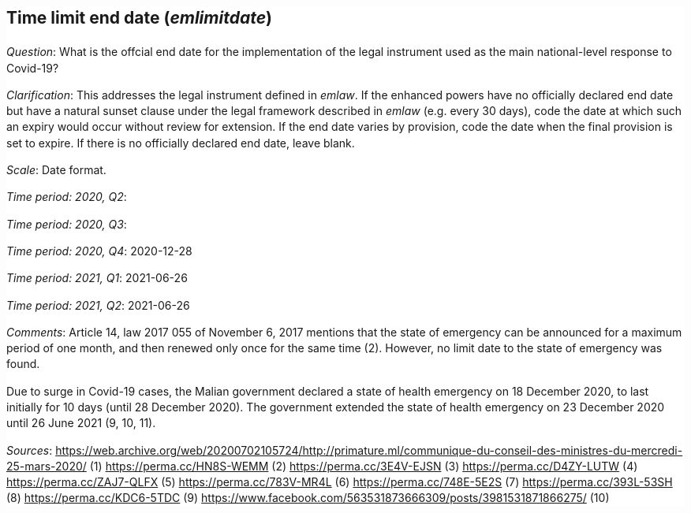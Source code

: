 



## Time limit end date (*emlimitdate*) 

*Question*: What is the offcial end date for the implementation of the legal instrument used as the main national-level response to Covid-19?

 

*Clarification*: This addresses the legal instrument defined in *emlaw*.  If the enhanced powers have no officially declared end date but have a natural sunset clause under the legal framework described in *emlaw* (e.g. every 30 days), code the date at which such an expiry would occur without review for extension. If the end date varies by provision, code the date when the final provision is set to expire. If there is no officially declared end date, leave blank.

 

*Scale*: Date format.

 
*Time period: 2020, Q2*: 

 
*Time period: 2020, Q3*: 

 
*Time period: 2020, Q4*: 2020-12-28

 
*Time period: 2021, Q1*: 2021-06-26

 
*Time period: 2021, Q2*: 2021-06-26

 

*Comments*:
 Article 14, law 2017 055 of November 6, 2017 mentions that the state of emergency can be announced for a maximum period of one month, and then renewed only once for the same time (2). 
However, no limit date to the state of emergency was found. 

Due to surge in Covid-19 cases, the Malian government declared a state of health emergency on 18 December 2020, to last initially for 10 days (until 28 December 2020). The government extended the state of health emergency on 23 December 2020 until 26 June 2021 (9, 10, 11). 

*Sources*:
 https://web.archive.org/web/20200702105724/http://primature.ml/communique-du-conseil-des-ministres-du-mercredi-25-mars-2020/
(1)
https://perma.cc/HN8S-WEMM
(2)
https://perma.cc/3E4V-EJSN
(3)
https://perma.cc/D4ZY-LUTW
(4)
https://perma.cc/ZAJ7-QLFX
(5)
https://perma.cc/783V-MR4L
(6)
https://perma.cc/748E-5E2S
(7)
https://perma.cc/393L-53SH
(8)
https://perma.cc/KDC6-5TDC
(9)
https://www.facebook.com/563531873666309/posts/3981531871866275/
(10)
